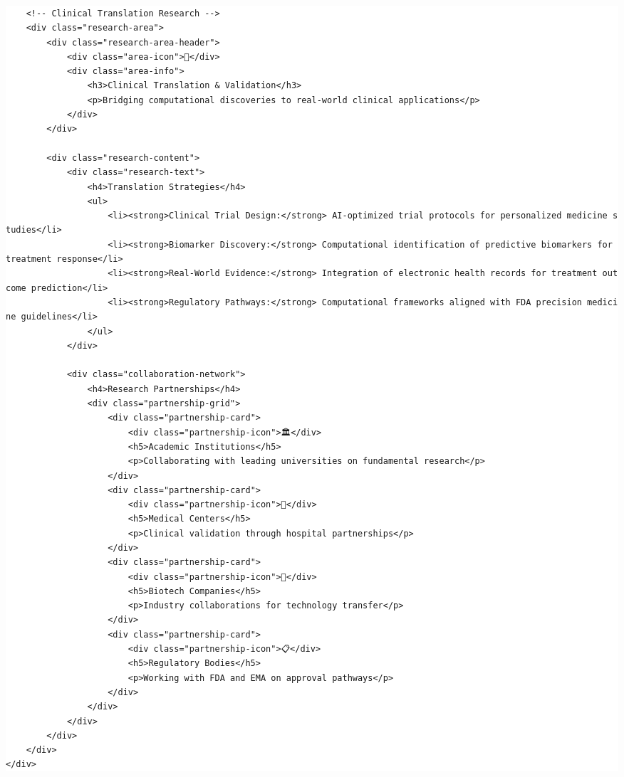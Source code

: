         <!-- Clinical Translation Research -->
        <div class="research-area">
            <div class="research-area-header">
                <div class="area-icon">🏥</div>
                <div class="area-info">
                    <h3>Clinical Translation & Validation</h3>
                    <p>Bridging computational discoveries to real-world clinical applications</p>
                </div>
            </div>
            
            <div class="research-content">
                <div class="research-text">
                    <h4>Translation Strategies</h4>
                    <ul>
                        <li><strong>Clinical Trial Design:</strong> AI-optimized trial protocols for personalized medicine studies</li>
                        <li><strong>Biomarker Discovery:</strong> Computational identification of predictive biomarkers for treatment response</li>
                        <li><strong>Real-World Evidence:</strong> Integration of electronic health records for treatment outcome prediction</li>
                        <li><strong>Regulatory Pathways:</strong> Computational frameworks aligned with FDA precision medicine guidelines</li>
                    </ul>
                </div>
                
                <div class="collaboration-network">
                    <h4>Research Partnerships</h4>
                    <div class="partnership-grid">
                        <div class="partnership-card">
                            <div class="partnership-icon">🏛️</div>
                            <h5>Academic Institutions</h5>
                            <p>Collaborating with leading universities on fundamental research</p>
                        </div>
                        <div class="partnership-card">
                            <div class="partnership-icon">🏥</div>
                            <h5>Medical Centers</h5>
                            <p>Clinical validation through hospital partnerships</p>
                        </div>
                        <div class="partnership-card">
                            <div class="partnership-icon">🧪</div>
                            <h5>Biotech Companies</h5>
                            <p>Industry collaborations for technology transfer</p>
                        </div>
                        <div class="partnership-card">
                            <div class="partnership-icon">📋</div>
                            <h5>Regulatory Bodies</h5>
                            <p>Working with FDA and EMA on approval pathways</p>
                        </div>
                    </div>
                </div>
            </div>
        </div>
    </div>
</section>
